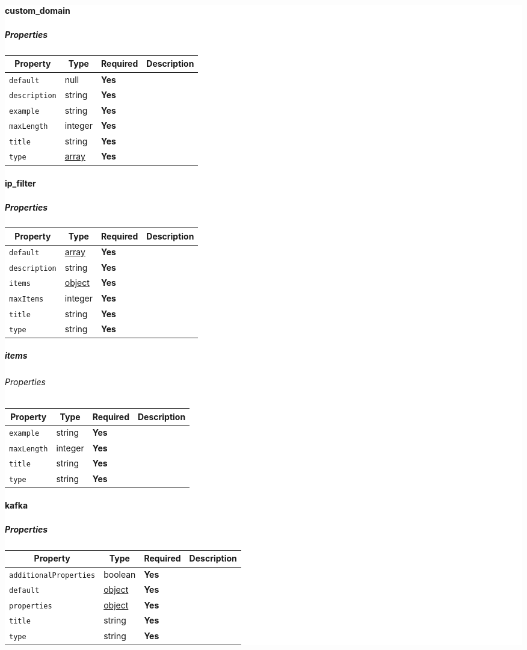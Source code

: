 #### custom_domain

##### Properties

| Property      | Type           | Required | Description |
|---------------|----------------|----------|-------------|
| `default`     | null           | **Yes**  |             |
| `description` | string         | **Yes**  |             |
| `example`     | string         | **Yes**  |             |
| `maxLength`   | integer        | **Yes**  |             |
| `title`       | string         | **Yes**  |             |
| `type`        | [array](#type) | **Yes**  |             |

#### ip_filter

##### Properties

| Property      | Type              | Required | Description |
|---------------|-------------------|----------|-------------|
| `default`     | [array](#default) | **Yes**  |             |
| `description` | string            | **Yes**  |             |
| `items`       | [object](#items)  | **Yes**  |             |
| `maxItems`    | integer           | **Yes**  |             |
| `title`       | string            | **Yes**  |             |
| `type`        | string            | **Yes**  |             |

##### items

###### Properties

| Property    | Type    | Required | Description |
|-------------|---------|----------|-------------|
| `example`   | string  | **Yes**  |             |
| `maxLength` | integer | **Yes**  |             |
| `title`     | string  | **Yes**  |             |
| `type`      | string  | **Yes**  |             |

#### kafka

##### Properties

| Property               | Type                  | Required | Description |
|------------------------|-----------------------|----------|-------------|
| `additionalProperties` | boolean               | **Yes**  |             |
| `default`              | [object](#default)    | **Yes**  |             |
| `properties`           | [object](#properties) | **Yes**  |             |
| `title`                | string                | **Yes**  |             |
| `type`                 | string                | **Yes**  |             |
